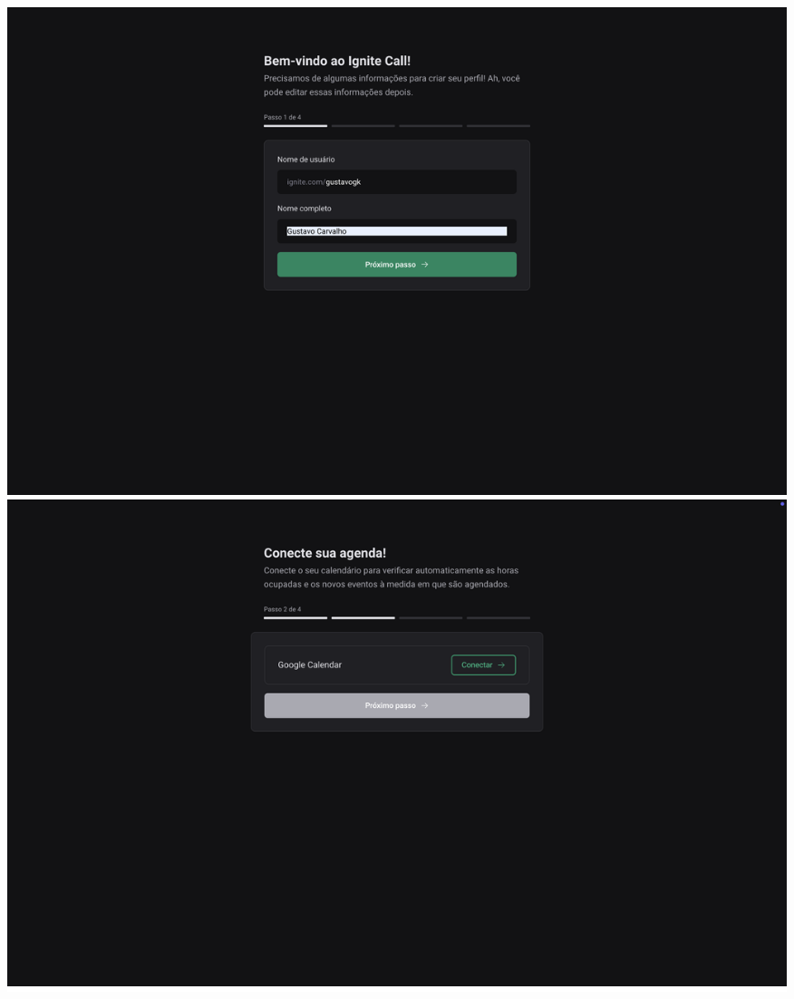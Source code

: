    <img src="./.github/images/create-user.png" width="1200"/> 
   <img src="./.github/images/conectar-calendario.png" width="1200"/> 